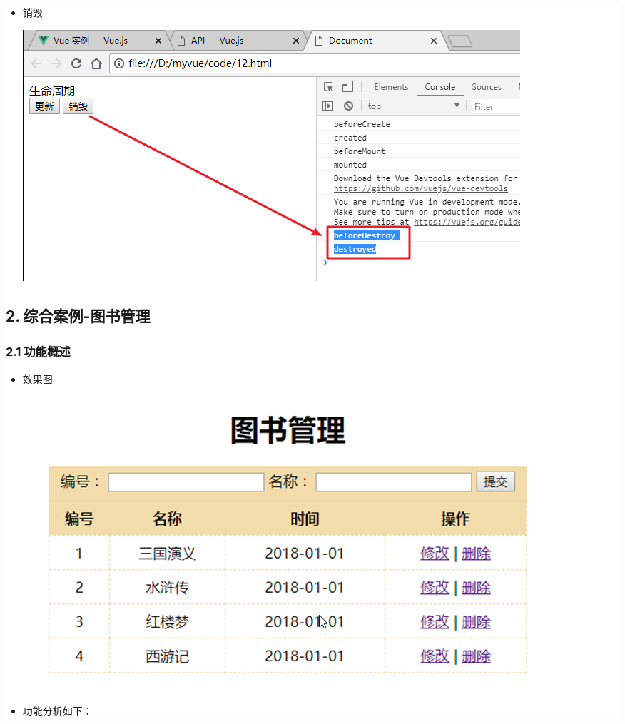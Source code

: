   - 销毁

    ![](img/声明周期-销毁.png)

## 2. 综合案例-图书管理

### 2.1 功能概述

- 效果图

  ![](img/图书管理效果图.png)

- 功能分析如下：
